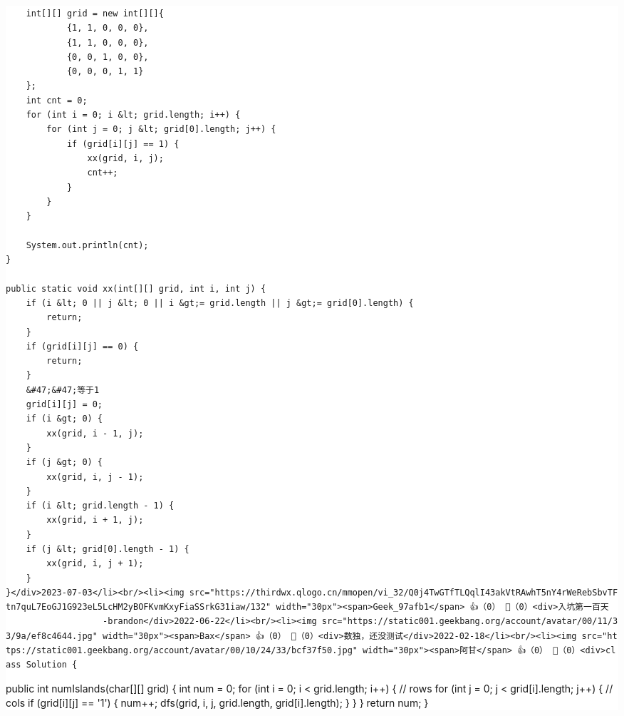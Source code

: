         int[][] grid = new int[][]{
                {1, 1, 0, 0, 0},
                {1, 1, 0, 0, 0},
                {0, 0, 1, 0, 0},
                {0, 0, 0, 1, 1}
        };
        int cnt = 0;
        for (int i = 0; i &lt; grid.length; i++) {
            for (int j = 0; j &lt; grid[0].length; j++) {
                if (grid[i][j] == 1) {
                    xx(grid, i, j);
                    cnt++;
                }
            }
        }

        System.out.println(cnt);
    }

    public static void xx(int[][] grid, int i, int j) {
        if (i &lt; 0 || j &lt; 0 || i &gt;= grid.length || j &gt;= grid[0].length) {
            return;
        }
        if (grid[i][j] == 0) {
            return;
        }
        &#47;&#47;等于1
        grid[i][j] = 0;
        if (i &gt; 0) {
            xx(grid, i - 1, j);
        }
        if (j &gt; 0) {
            xx(grid, i, j - 1);
        }
        if (i &lt; grid.length - 1) {
            xx(grid, i + 1, j);
        }
        if (j &lt; grid[0].length - 1) {
            xx(grid, i, j + 1);
        }
    }</div>2023-07-03</li><br/><li><img src="https://thirdwx.qlogo.cn/mmopen/vi_32/Q0j4TwGTfTLQqlI43akVtRAwhT5nY4rWeRebSbvTFtn7quL7EoGJ1G923eL5LcHM2yBOFKvmKxyFiaSSrkG31iaw/132" width="30px"><span>Geek_97afb1</span> 👍（0） 💬（0）<div>入坑第一百天
                       -brandon</div>2022-06-22</li><br/><li><img src="https://static001.geekbang.org/account/avatar/00/11/33/9a/ef8c4644.jpg" width="30px"><span>Bax</span> 👍（0） 💬（0）<div>数独，还没测试</div>2022-02-18</li><br/><li><img src="https://static001.geekbang.org/account/avatar/00/10/24/33/bcf37f50.jpg" width="30px"><span>阿甘</span> 👍（0） 💬（0）<div>class Solution {
  public int numIslands(char[][] grid) {
        int num = 0;
        for (int i = 0; i &lt; grid.length; i++) { &#47;&#47; rows
            for (int j = 0; j &lt; grid[i].length; j++) { &#47;&#47; cols
                if (grid[i][j] == &#39;1&#39;) {
                    num++;
                    dfs(grid, i, j, grid.length, grid[i].length);
                }
            }
        }
        return num;
    }
